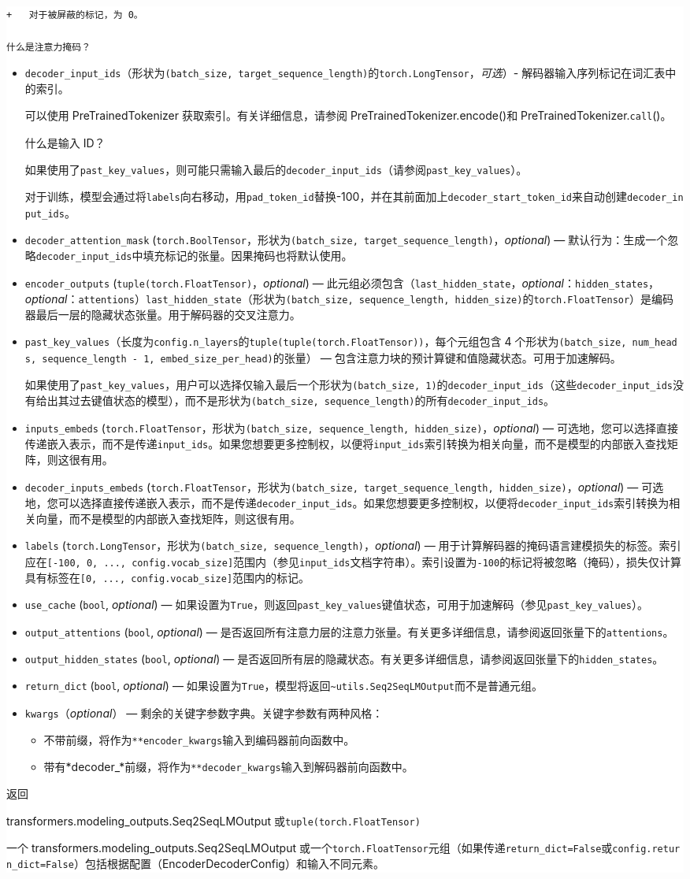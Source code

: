     +   对于被屏蔽的标记，为 0。

    什么是注意力掩码？

+   `decoder_input_ids`（形状为`(batch_size, target_sequence_length)`的`torch.LongTensor`，*可选*）- 解码器输入序列标记在词汇表中的索引。

    可以使用 PreTrainedTokenizer 获取索引。有关详细信息，请参阅 PreTrainedTokenizer.encode()和 PreTrainedTokenizer.`call`()。

    什么是输入 ID？

    如果使用了`past_key_values`，则可能只需输入最后的`decoder_input_ids`（请参阅`past_key_values`）。

    对于训练，模型会通过将`labels`向右移动，用`pad_token_id`替换-100，并在其前面加上`decoder_start_token_id`来自动创建`decoder_input_ids`。

+   `decoder_attention_mask` (`torch.BoolTensor`，形状为`(batch_size, target_sequence_length)`，*optional*) — 默认行为：生成一个忽略`decoder_input_ids`中填充标记的张量。因果掩码也将默认使用。

+   `encoder_outputs` (`tuple(torch.FloatTensor)`，*optional*) — 此元组必须包含（`last_hidden_state`，*optional*：`hidden_states`，*optional*：`attentions`）`last_hidden_state`（形状为`(batch_size, sequence_length, hidden_size)`的`torch.FloatTensor`）是编码器最后一层的隐藏状态张量。用于解码器的交叉注意力。

+   `past_key_values`（长度为`config.n_layers`的`tuple(tuple(torch.FloatTensor))`，每个元组包含 4 个形状为`(batch_size, num_heads, sequence_length - 1, embed_size_per_head)`的张量） — 包含注意力块的预计算键和值隐藏状态。可用于加速解码。

    如果使用了`past_key_values`，用户可以选择仅输入最后一个形状为`(batch_size, 1)`的`decoder_input_ids`（这些`decoder_input_ids`没有给出其过去键值状态的模型），而不是形状为`(batch_size, sequence_length)`的所有`decoder_input_ids`。

+   `inputs_embeds` (`torch.FloatTensor`，形状为`(batch_size, sequence_length, hidden_size)`，*optional*) — 可选地，您可以选择直接传递嵌入表示，而不是传递`input_ids`。如果您想要更多控制权，以便将`input_ids`索引转换为相关向量，而不是模型的内部嵌入查找矩阵，则这很有用。

+   `decoder_inputs_embeds` (`torch.FloatTensor`，形状为`(batch_size, target_sequence_length, hidden_size)`，*optional*) — 可选地，您可以选择直接传递嵌入表示，而不是传递`decoder_input_ids`。如果您想要更多控制权，以便将`decoder_input_ids`索引转换为相关向量，而不是模型的内部嵌入查找矩阵，则这很有用。

+   `labels` (`torch.LongTensor`，形状为`(batch_size, sequence_length)`，*optional*) — 用于计算解码器的掩码语言建模损失的标签。索引应在`[-100, 0, ..., config.vocab_size]`范围内（参见`input_ids`文档字符串）。索引设置为`-100`的标记将被忽略（掩码），损失仅计算具有标签在`[0, ..., config.vocab_size]`范围内的标记。

+   `use_cache` (`bool`, *optional*) — 如果设置为`True`，则返回`past_key_values`键值状态，可用于加速解码（参见`past_key_values`）。

+   `output_attentions` (`bool`, *optional*) — 是否返回所有注意力层的注意力张量。有关更多详细信息，请参阅返回张量下的`attentions`。

+   `output_hidden_states` (`bool`, *optional*) — 是否返回所有层的隐藏状态。有关更多详细信息，请参阅返回张量下的`hidden_states`。

+   `return_dict` (`bool`, *optional*) — 如果设置为`True`，模型将返回`~utils.Seq2SeqLMOutput`而不是普通元组。

+   `kwargs`（*optional*） — 剩余的关键字参数字典。关键字参数有两种风格：

    +   不带前缀，将作为`**encoder_kwargs`输入到编码器前向函数中。

    +   带有*decoder_*前缀，将作为`**decoder_kwargs`输入到解码器前向函数中。

返回

transformers.modeling_outputs.Seq2SeqLMOutput 或`tuple(torch.FloatTensor)`

一个 transformers.modeling_outputs.Seq2SeqLMOutput 或一个`torch.FloatTensor`元组（如果传递`return_dict=False`或`config.return_dict=False`）包括根据配置（EncoderDecoderConfig）和输入不同元素。
